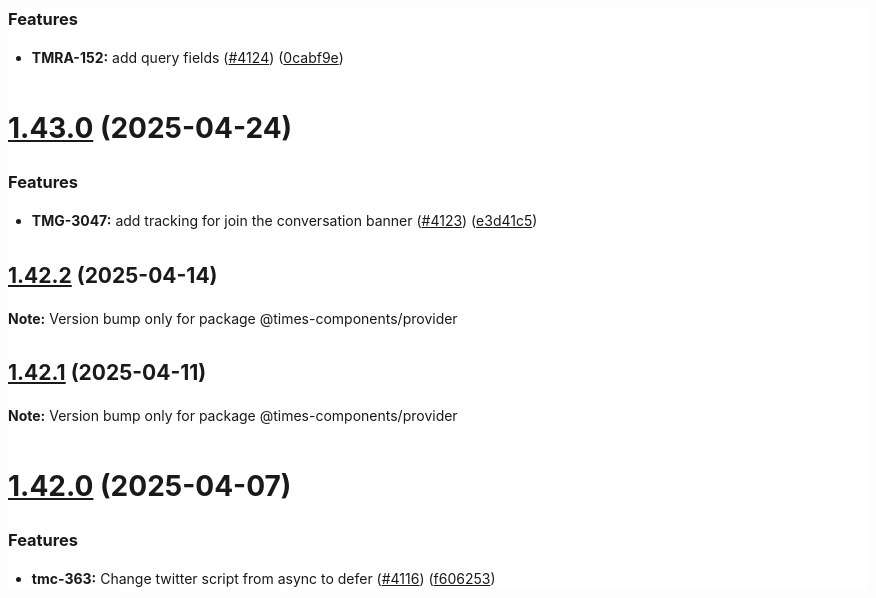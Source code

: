 
### Features

* **TMRA-152:** add query fields ([#4124](https://github.com/newsuk/times-components/issues/4124)) ([0cabf9e](https://github.com/newsuk/times-components/commit/0cabf9e98071f61c34e54a38c2e56556ef50b8f8))





# [1.43.0](https://github.com/newsuk/times-components/compare/@times-components/provider@1.42.2...@times-components/provider@1.43.0) (2025-04-24)


### Features

* **TMG-3047:** add tracking for join the conversation banner ([#4123](https://github.com/newsuk/times-components/issues/4123)) ([e3d41c5](https://github.com/newsuk/times-components/commit/e3d41c5dc0f3d5ae6cf339546e5792acad0af65d))





## [1.42.2](https://github.com/newsuk/times-components/compare/@times-components/provider@1.42.1...@times-components/provider@1.42.2) (2025-04-14)

**Note:** Version bump only for package @times-components/provider





## [1.42.1](https://github.com/newsuk/times-components/compare/@times-components/provider@1.42.0...@times-components/provider@1.42.1) (2025-04-11)

**Note:** Version bump only for package @times-components/provider





# [1.42.0](https://github.com/newsuk/times-components/compare/@times-components/provider@1.41.16...@times-components/provider@1.42.0) (2025-04-07)


### Features

* **tmc-363:** Change twitter script from async to defer ([#4116](https://github.com/newsuk/times-components/issues/4116)) ([f606253](https://github.com/newsuk/times-components/commit/f606253d5e4313c2233b3a878849c018d8efb2cb))

